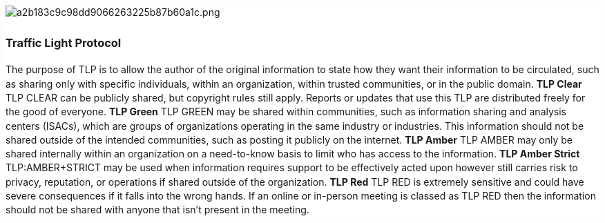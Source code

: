![a2b183c9c98dd9066263225b87b60a1c.png](../_resources/a2b183c9c98dd9066263225b87b60a1c.png)
### Traffic Light Protocol
The purpose of TLP is to allow the author of the original information to state how they want their information to be circulated, such as sharing only with specific individuals, within an organization, within trusted communities, or in the public domain.
**TLP Clear**
TLP CLEAR can be publicly shared, but copyright rules still apply. Reports or updates that use this TLP are distributed freely for the good of everyone.
**TLP Green**
TLP GREEN may be shared within communities, such as information sharing and analysis centers (ISACs), which are groups of organizations operating in the same industry or industries. This information should not be shared outside of the intended communities, such as posting it publicly on the internet.
**TLP Amber**
TLP AMBER may only be shared internally within an organization on a need-to-know basis to limit who has access to the information.
**TLP Amber Strict**
TLP:AMBER+STRICT may be used when information requires support to be effectively acted upon however still carries risk to privacy, reputation, or operations if shared outside of the organization.
**TLP Red**
 TLP RED is extremely sensitive and could have severe consequences if it falls into the wrong hands. If an online or in-person meeting is classed as TLP RED then the information should not be shared with anyone that isn’t present in the meeting. 
